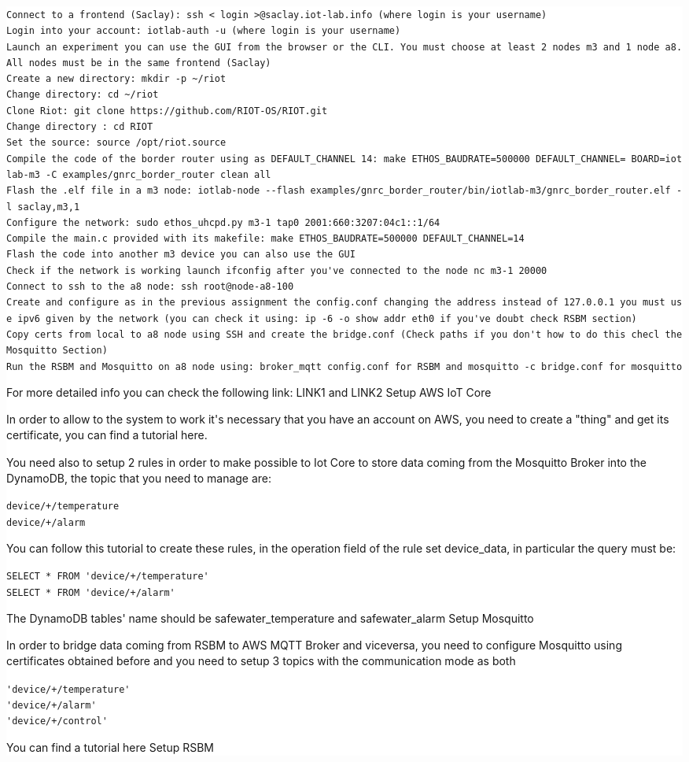     Connect to a frontend (Saclay): ssh < login >@saclay.iot-lab.info (where login is your username)
    Login into your account: iotlab-auth -u (where login is your username)
    Launch an experiment you can use the GUI from the browser or the CLI. You must choose at least 2 nodes m3 and 1 node a8. All nodes must be in the same frontend (Saclay)
    Create a new directory: mkdir -p ~/riot
    Change directory: cd ~/riot
    Clone Riot: git clone https://github.com/RIOT-OS/RIOT.git
    Change directory : cd RIOT
    Set the source: source /opt/riot.source
    Compile the code of the border router using as DEFAULT_CHANNEL 14: make ETHOS_BAUDRATE=500000 DEFAULT_CHANNEL= BOARD=iotlab-m3 -C examples/gnrc_border_router clean all
    Flash the .elf file in a m3 node: iotlab-node --flash examples/gnrc_border_router/bin/iotlab-m3/gnrc_border_router.elf -l saclay,m3,1
    Configure the network: sudo ethos_uhcpd.py m3-1 tap0 2001:660:3207:04c1::1/64
    Compile the main.c provided with its makefile: make ETHOS_BAUDRATE=500000 DEFAULT_CHANNEL=14
    Flash the code into another m3 device you can also use the GUI
    Check if the network is working launch ifconfig after you've connected to the node nc m3-1 20000
    Connect to ssh to the a8 node: ssh root@node-a8-100
    Create and configure as in the previous assignment the config.conf changing the address instead of 127.0.0.1 you must use ipv6 given by the network (you can check it using: ip -6 -o show addr eth0 if you've doubt check RSBM section)
    Copy certs from local to a8 node using SSH and create the bridge.conf (Check paths if you don't how to do this checl the Mosquitto Section)
    Run the RSBM and Mosquitto on a8 node using: broker_mqtt config.conf for RSBM and mosquitto -c bridge.conf for mosquitto

For more detailed info you can check the following link: LINK1 and LINK2
Setup AWS IoT Core

In order to allow to the system to work it's necessary that you have an account on AWS, you need to create a "thing" and get its certificate, you can find a tutorial here.

You need also to setup 2 rules in order to make possible to Iot Core to store data coming from the Mosquitto Broker into the DynamoDB, the topic that you need to manage are:

    device/+/temperature
    device/+/alarm

You can follow this tutorial to create these rules, in the operation field of the rule set device_data, in particular the query must be:

    SELECT * FROM 'device/+/temperature'
    SELECT * FROM 'device/+/alarm'

The DynamoDB tables' name should be safewater_temperature and safewater_alarm
Setup Mosquitto

In order to bridge data coming from RSBM to AWS MQTT Broker and viceversa, you need to configure Mosquitto using certificates obtained before and you need to setup 3 topics with the communication mode as both

    'device/+/temperature'
    'device/+/alarm'
    'device/+/control'

You can find a tutorial here
Setup RSBM
